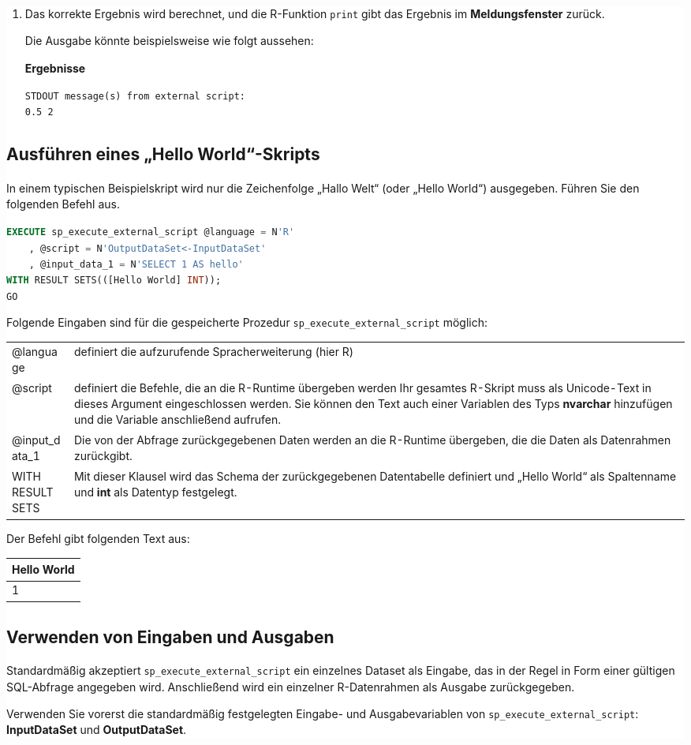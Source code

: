 1. Das korrekte Ergebnis wird berechnet, und die R-Funktion `print` gibt das Ergebnis im **Meldungsfenster** zurück.

   Die Ausgabe könnte beispielsweise wie folgt aussehen:

    **Ergebnisse**

    ```text
    STDOUT message(s) from external script:
    0.5 2
    ```

## <a name="run-a-hello-world-script"></a>Ausführen eines „Hello World“-Skripts

In einem typischen Beispielskript wird nur die Zeichenfolge „Hallo Welt“ (oder „Hello World“) ausgegeben. Führen Sie den folgenden Befehl aus.

```sql
EXECUTE sp_execute_external_script @language = N'R'
    , @script = N'OutputDataSet<-InputDataSet'
    , @input_data_1 = N'SELECT 1 AS hello'
WITH RESULT SETS(([Hello World] INT));
GO
```

Folgende Eingaben sind für die gespeicherte Prozedur `sp_execute_external_script` möglich:

| | |
|-|-|
| @language | definiert die aufzurufende Spracherweiterung (hier R) |
| @script | definiert die Befehle, die an die R-Runtime übergeben werden Ihr gesamtes R-Skript muss als Unicode-Text in dieses Argument eingeschlossen werden. Sie können den Text auch einer Variablen des Typs **nvarchar** hinzufügen und die Variable anschließend aufrufen. |
| @input_data_1 | Die von der Abfrage zurückgegebenen Daten werden an die R-Runtime übergeben, die die Daten als Datenrahmen zurückgibt. |
|WITH RESULT SETS | Mit dieser Klausel wird das Schema der zurückgegebenen Datentabelle definiert und „Hello World“ als Spaltenname und **int** als Datentyp festgelegt. |

Der Befehl gibt folgenden Text aus:

| Hello World |
|-------------|
| 1 |

## <a name="use-inputs-and-outputs"></a>Verwenden von Eingaben und Ausgaben

Standardmäßig akzeptiert `sp_execute_external_script` ein einzelnes Dataset als Eingabe, das in der Regel in Form einer gültigen SQL-Abfrage angegeben wird. Anschließend wird ein einzelner R-Datenrahmen als Ausgabe zurückgegeben.

Verwenden Sie vorerst die standardmäßig festgelegten Eingabe- und Ausgabevariablen von `sp_execute_external_script`: **InputDataSet** und **OutputDataSet**.
